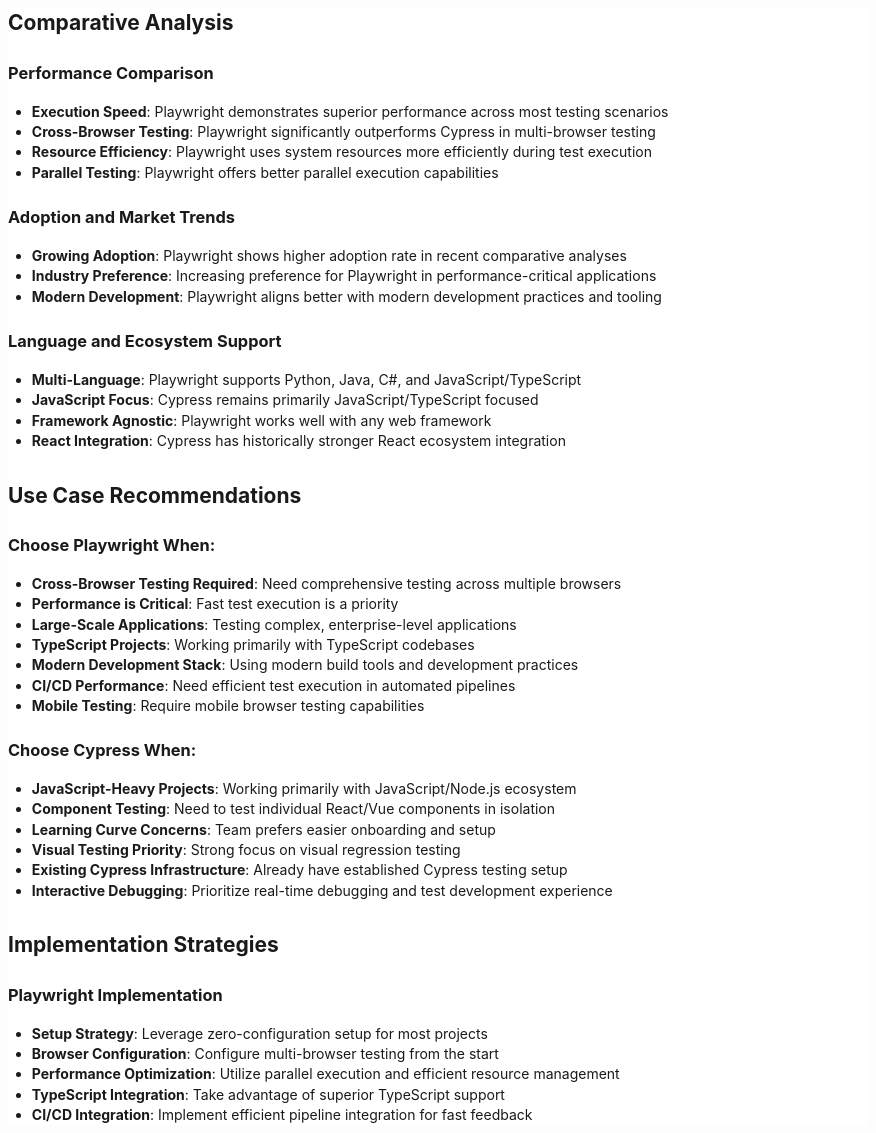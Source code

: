 ## Comparative Analysis

### Performance Comparison
- **Execution Speed**: Playwright demonstrates superior performance across most testing scenarios
- **Cross-Browser Testing**: Playwright significantly outperforms Cypress in multi-browser testing
- **Resource Efficiency**: Playwright uses system resources more efficiently during test execution
- **Parallel Testing**: Playwright offers better parallel execution capabilities

### Adoption and Market Trends
- **Growing Adoption**: Playwright shows higher adoption rate in recent comparative analyses
- **Industry Preference**: Increasing preference for Playwright in performance-critical applications
- **Modern Development**: Playwright aligns better with modern development practices and tooling

### Language and Ecosystem Support
- **Multi-Language**: Playwright supports Python, Java, C#, and JavaScript/TypeScript
- **JavaScript Focus**: Cypress remains primarily JavaScript/TypeScript focused
- **Framework Agnostic**: Playwright works well with any web framework
- **React Integration**: Cypress has historically stronger React ecosystem integration

## Use Case Recommendations

### Choose Playwright When:
- **Cross-Browser Testing Required**: Need comprehensive testing across multiple browsers
- **Performance is Critical**: Fast test execution is a priority
- **Large-Scale Applications**: Testing complex, enterprise-level applications
- **TypeScript Projects**: Working primarily with TypeScript codebases
- **Modern Development Stack**: Using modern build tools and development practices
- **CI/CD Performance**: Need efficient test execution in automated pipelines
- **Mobile Testing**: Require mobile browser testing capabilities

### Choose Cypress When:
- **JavaScript-Heavy Projects**: Working primarily with JavaScript/Node.js ecosystem
- **Component Testing**: Need to test individual React/Vue components in isolation
- **Learning Curve Concerns**: Team prefers easier onboarding and setup
- **Visual Testing Priority**: Strong focus on visual regression testing
- **Existing Cypress Infrastructure**: Already have established Cypress testing setup
- **Interactive Debugging**: Prioritize real-time debugging and test development experience

## Implementation Strategies

### Playwright Implementation
- **Setup Strategy**: Leverage zero-configuration setup for most projects
- **Browser Configuration**: Configure multi-browser testing from the start
- **Performance Optimization**: Utilize parallel execution and efficient resource management
- **TypeScript Integration**: Take advantage of superior TypeScript support
- **CI/CD Integration**: Implement efficient pipeline integration for fast feedback
